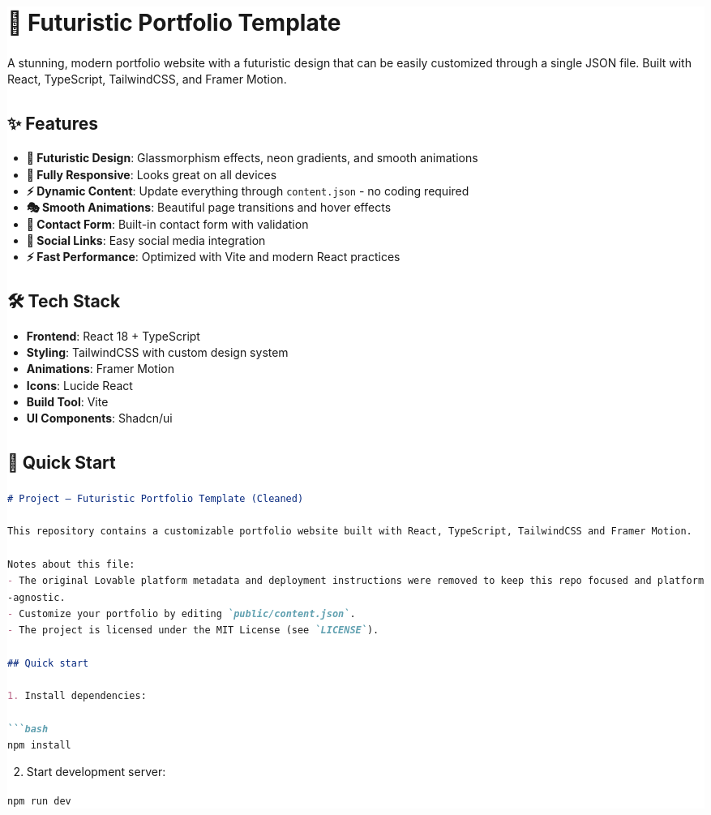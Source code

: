 # 🚀 Futuristic Portfolio Template

A stunning, modern portfolio website with a futuristic design that can be easily customized through a single JSON file. Built with React, TypeScript, TailwindCSS, and Framer Motion.

## ✨ Features

- **🎨 Futuristic Design**: Glassmorphism effects, neon gradients, and smooth animations
- **📱 Fully Responsive**: Looks great on all devices
- **⚡ Dynamic Content**: Update everything through `content.json` - no coding required
- **🎭 Smooth Animations**: Beautiful page transitions and hover effects
- **📧 Contact Form**: Built-in contact form with validation
- **🔗 Social Links**: Easy social media integration
- **⚡ Fast Performance**: Optimized with Vite and modern React practices

## 🛠️ Tech Stack

- **Frontend**: React 18 + TypeScript
- **Styling**: TailwindCSS with custom design system
- **Animations**: Framer Motion
- **Icons**: Lucide React
- **Build Tool**: Vite
- **UI Components**: Shadcn/ui

## 🚀 Quick Start

```markdown
# Project — Futuristic Portfolio Template (Cleaned)

This repository contains a customizable portfolio website built with React, TypeScript, TailwindCSS and Framer Motion.

Notes about this file:
- The original Lovable platform metadata and deployment instructions were removed to keep this repo focused and platform-agnostic.
- Customize your portfolio by editing `public/content.json`.
- The project is licensed under the MIT License (see `LICENSE`).

## Quick start

1. Install dependencies:

```bash
npm install
```

2. Start development server:

```bash
npm run dev
```
